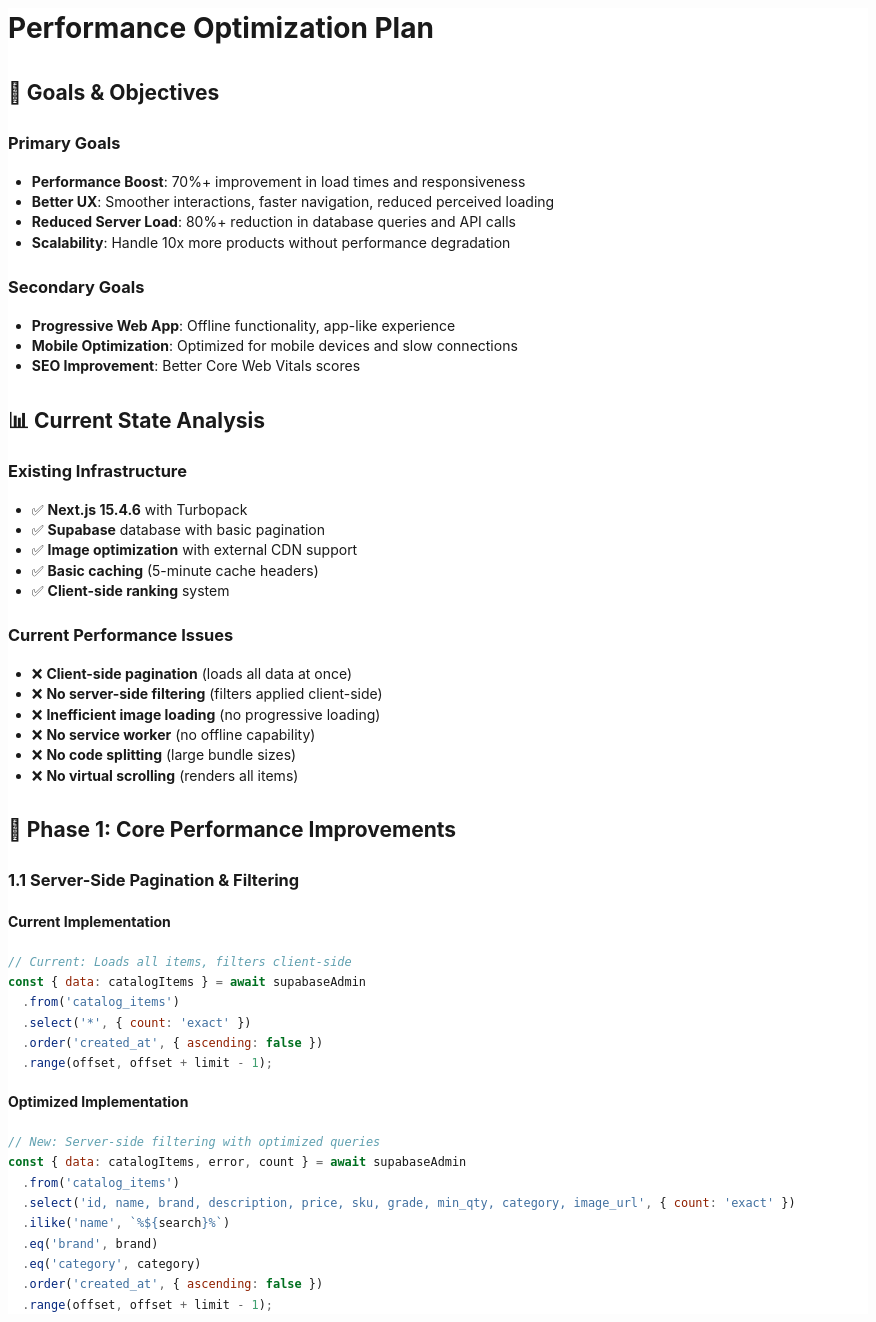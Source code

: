 # Performance Optimization Plan

## 🎯 **Goals & Objectives**

### **Primary Goals**
- **Performance Boost**: 70%+ improvement in load times and responsiveness
- **Better UX**: Smoother interactions, faster navigation, reduced perceived loading
- **Reduced Server Load**: 80%+ reduction in database queries and API calls
- **Scalability**: Handle 10x more products without performance degradation

### **Secondary Goals**
- **Progressive Web App**: Offline functionality, app-like experience
- **Mobile Optimization**: Optimized for mobile devices and slow connections
- **SEO Improvement**: Better Core Web Vitals scores

## 📊 **Current State Analysis**

### **Existing Infrastructure**
- ✅ **Next.js 15.4.6** with Turbopack
- ✅ **Supabase** database with basic pagination
- ✅ **Image optimization** with external CDN support
- ✅ **Basic caching** (5-minute cache headers)
- ✅ **Client-side ranking** system

### **Current Performance Issues**
- ❌ **Client-side pagination** (loads all data at once)
- ❌ **No server-side filtering** (filters applied client-side)
- ❌ **Inefficient image loading** (no progressive loading)
- ❌ **No service worker** (no offline capability)
- ❌ **No code splitting** (large bundle sizes)
- ❌ **No virtual scrolling** (renders all items)

## 🚀 **Phase 1: Core Performance Improvements**

### **1.1 Server-Side Pagination & Filtering**

#### **Current Implementation**
```javascript
// Current: Loads all items, filters client-side
const { data: catalogItems } = await supabaseAdmin
  .from('catalog_items')
  .select('*', { count: 'exact' })
  .order('created_at', { ascending: false })
  .range(offset, offset + limit - 1);
```

#### **Optimized Implementation**
```javascript
// New: Server-side filtering with optimized queries
const { data: catalogItems, error, count } = await supabaseAdmin
  .from('catalog_items')
  .select('id, name, brand, description, price, sku, grade, min_qty, category, image_url', { count: 'exact' })
  .ilike('name', `%${search}%`)
  .eq('brand', brand)
  .eq('category', category)
  .order('created_at', { ascending: false })
  .range(offset, offset + limit - 1);
```
